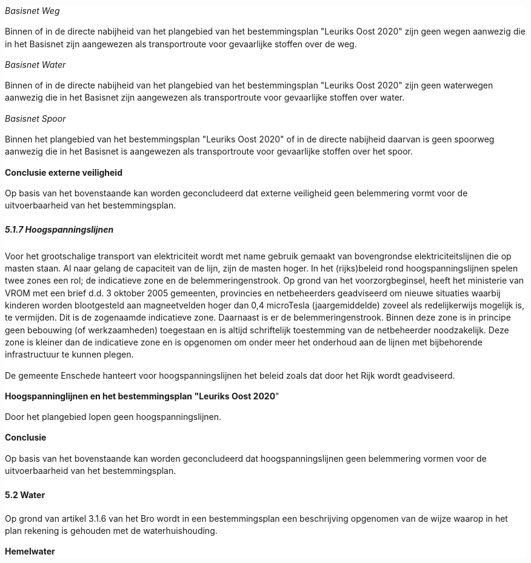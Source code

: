 *Basisnet Weg*

Binnen of in de directe nabijheid van het plangebied van het bestemmingsplan "Leuriks Oost 2020" zijn geen wegen aanwezig die in het Basisnet zijn aangewezen als transportroute voor gevaarlijke stoffen over de weg.

*Basisnet Water*

Binnen of in de directe nabijheid van het plangebied van het bestemmingsplan "Leuriks Oost 2020" zijn geen waterwegen aanwezig die in het Basisnet zijn aangewezen als transportroute voor gevaarlijke stoffen over water.

*Basisnet Spoor*

Binnen het plangebied van het bestemmingsplan "Leuriks Oost 2020" of in de directe nabijheid daarvan is geen spoorweg aanwezig die in het Basisnet is aangewezen als transportroute voor gevaarlijke stoffen over het spoor.

**Conclusie externe veiligheid**

Op basis van het bovenstaande kan worden geconcludeerd dat externe veiligheid geen belemmering vormt voor de uitvoerbaarheid van het bestemmingsplan.

##### 5\.1\.7 Hoogspanningslijnen

Voor het grootschalige transport van elektriciteit wordt met name gebruik gemaakt van bovengrondse elektriciteitslijnen die op masten staan. Al naar gelang de capaciteit van de lijn, zijn de masten hoger. In het (rijks)beleid rond hoogspanningslijnen spelen twee zones een rol; de indicatieve zone en de belemmeringenstrook. Op grond van het voorzorgbeginsel, heeft het ministerie van VROM met een brief d.d. 3 oktober 2005 gemeenten, provincies en netbeheerders geadviseerd om nieuwe situaties waarbij kinderen worden blootgesteld aan magneetvelden hoger dan 0,4 microTesla (jaargemiddelde) zoveel als redelijkerwijs mogelijk is, te vermijden. Dit is de zogenaamde indicatieve zone. Daarnaast is er de belemmeringenstrook. Binnen deze zone is in principe geen bebouwing (of werkzaamheden) toegestaan en is altijd schriftelijk toestemming van de netbeheerder noodzakelijk. Deze zone is kleiner dan de indicatieve zone en is opgenomen om onder meer het onderhoud aan de lijnen met bijbehorende infrastructuur te kunnen plegen.

De gemeente Enschede hanteert voor hoogspanningslijnen het beleid zoals dat door het Rijk wordt geadviseerd.

**Hoogspanninglijnen en het bestemmingsplan "**Leuriks Oost 2020****"

Door het plangebied lopen geen hoogspanningslijnen.

**Conclusie**

Op basis van het bovenstaande kan worden geconcludeerd dat hoogspanningslijnen geen belemmering vormen voor de uitvoerbaarheid van het bestemmingsplan.

#### 5\.2 Water

Op grond van artikel 3\.1\.6 van het Bro wordt in een bestemmingsplan een beschrijving opgenomen van de wijze waarop in het plan rekening is gehouden met de waterhuishouding.

**Hemelwater**
